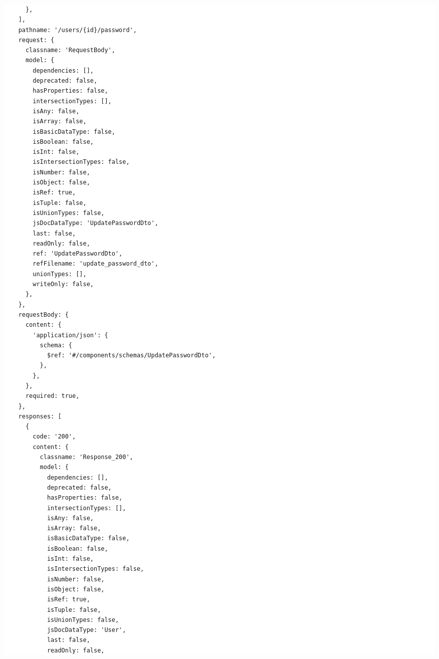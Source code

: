           },
        ],
        pathname: '/users/{id}/password',
        request: {
          classname: 'RequestBody',
          model: {
            dependencies: [],
            deprecated: false,
            hasProperties: false,
            intersectionTypes: [],
            isAny: false,
            isArray: false,
            isBasicDataType: false,
            isBoolean: false,
            isInt: false,
            isIntersectionTypes: false,
            isNumber: false,
            isObject: false,
            isRef: true,
            isTuple: false,
            isUnionTypes: false,
            jsDocDataType: 'UpdatePasswordDto',
            last: false,
            readOnly: false,
            ref: 'UpdatePasswordDto',
            refFilename: 'update_password_dto',
            unionTypes: [],
            writeOnly: false,
          },
        },
        requestBody: {
          content: {
            'application/json': {
              schema: {
                $ref: '#/components/schemas/UpdatePasswordDto',
              },
            },
          },
          required: true,
        },
        responses: [
          {
            code: '200',
            content: {
              classname: 'Response_200',
              model: {
                dependencies: [],
                deprecated: false,
                hasProperties: false,
                intersectionTypes: [],
                isAny: false,
                isArray: false,
                isBasicDataType: false,
                isBoolean: false,
                isInt: false,
                isIntersectionTypes: false,
                isNumber: false,
                isObject: false,
                isRef: true,
                isTuple: false,
                isUnionTypes: false,
                jsDocDataType: 'User',
                last: false,
                readOnly: false,